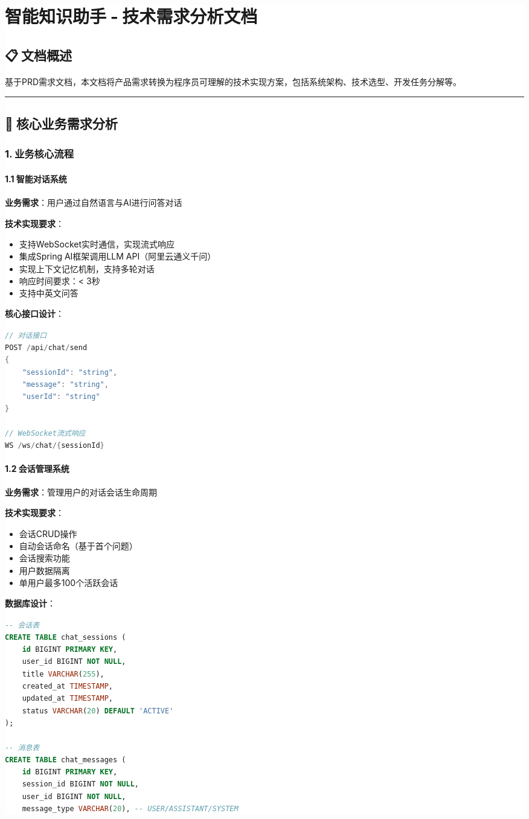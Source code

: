 # 智能知识助手 - 技术需求分析文档

## 📋 文档概述

基于PRD需求文档，本文档将产品需求转换为程序员可理解的技术实现方案，包括系统架构、技术选型、开发任务分解等。

---

## 🎯 核心业务需求分析

### 1. 业务核心流程

#### 1.1 智能对话系统
**业务需求**：用户通过自然语言与AI进行问答对话

**技术实现要求**：
- 支持WebSocket实时通信，实现流式响应
- 集成Spring AI框架调用LLM API（阿里云通义千问）
- 实现上下文记忆机制，支持多轮对话
- 响应时间要求：< 3秒
- 支持中英文问答

**核心接口设计**：
```java
// 对话接口
POST /api/chat/send
{
    "sessionId": "string",
    "message": "string",
    "userId": "string"
}

// WebSocket流式响应
WS /ws/chat/{sessionId}
```

#### 1.2 会话管理系统
**业务需求**：管理用户的对话会话生命周期

**技术实现要求**：
- 会话CRUD操作
- 自动会话命名（基于首个问题）
- 会话搜索功能
- 用户数据隔离
- 单用户最多100个活跃会话

**数据库设计**：
```sql
-- 会话表
CREATE TABLE chat_sessions (
    id BIGINT PRIMARY KEY,
    user_id BIGINT NOT NULL,
    title VARCHAR(255),
    created_at TIMESTAMP,
    updated_at TIMESTAMP,
    status VARCHAR(20) DEFAULT 'ACTIVE'
);

-- 消息表
CREATE TABLE chat_messages (
    id BIGINT PRIMARY KEY,
    session_id BIGINT NOT NULL,
    user_id BIGINT NOT NULL,
    message_type VARCHAR(20), -- USER/ASSISTANT/SYSTEM
```
